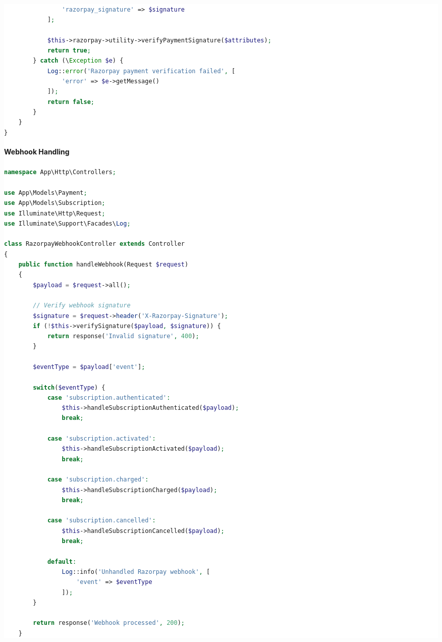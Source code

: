 ```php
                'razorpay_signature' => $signature
            ];
            
            $this->razorpay->utility->verifyPaymentSignature($attributes);
            return true;
        } catch (\Exception $e) {
            Log::error('Razorpay payment verification failed', [
                'error' => $e->getMessage()
            ]);
            return false;
        }
    }
}
```

#### Webhook Handling

```php
namespace App\Http\Controllers;

use App\Models\Payment;
use App\Models\Subscription;
use Illuminate\Http\Request;
use Illuminate\Support\Facades\Log;

class RazorpayWebhookController extends Controller
{
    public function handleWebhook(Request $request)
    {
        $payload = $request->all();
        
        // Verify webhook signature
        $signature = $request->header('X-Razorpay-Signature');
        if (!$this->verifySignature($payload, $signature)) {
            return response('Invalid signature', 400);
        }
        
        $eventType = $payload['event'];
        
        switch($eventType) {
            case 'subscription.authenticated':
                $this->handleSubscriptionAuthenticated($payload);
                break;
                
            case 'subscription.activated':
                $this->handleSubscriptionActivated($payload);
                break;
                
            case 'subscription.charged':
                $this->handleSubscriptionCharged($payload);
                break;
                
            case 'subscription.cancelled':
                $this->handleSubscriptionCancelled($payload);
                break;
                
            default:
                Log::info('Unhandled Razorpay webhook', [
                    'event' => $eventType
                ]);
        }
        
        return response('Webhook processed', 200);
    }
```